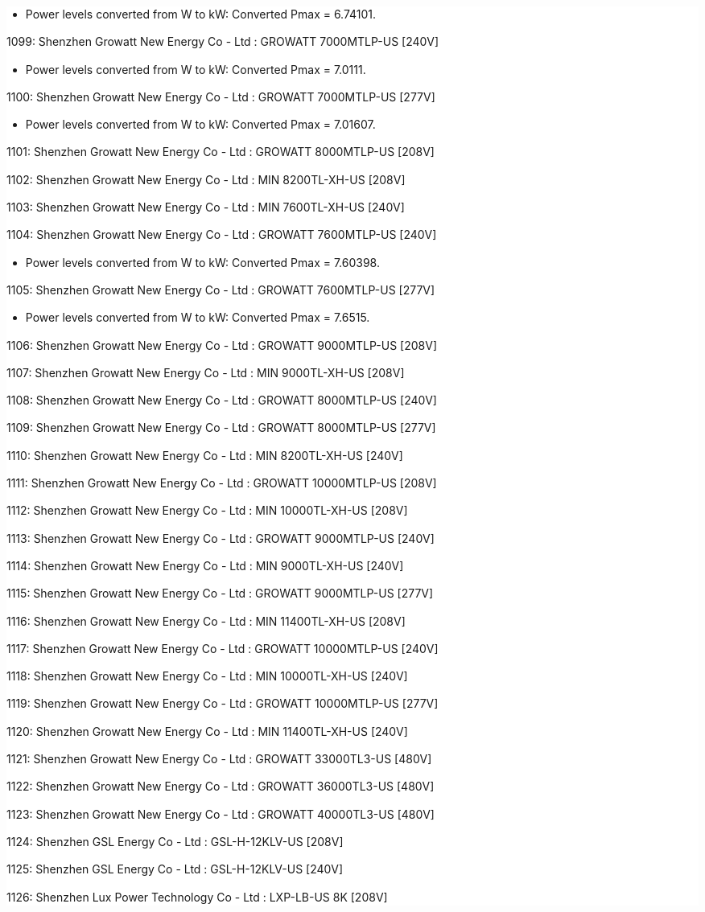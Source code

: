 * Power levels converted from W to kW: Converted Pmax = 6.74101.

1099: Shenzhen Growatt New Energy Co - Ltd : GROWATT 7000MTLP-US [240V]

* Power levels converted from W to kW: Converted Pmax = 7.0111.

1100: Shenzhen Growatt New Energy Co - Ltd : GROWATT 7000MTLP-US [277V]

* Power levels converted from W to kW: Converted Pmax = 7.01607.

1101: Shenzhen Growatt New Energy Co - Ltd : GROWATT 8000MTLP-US [208V]

1102: Shenzhen Growatt New Energy Co - Ltd : MIN 8200TL-XH-US [208V]

1103: Shenzhen Growatt New Energy Co - Ltd : MIN 7600TL-XH-US [240V]

1104: Shenzhen Growatt New Energy Co - Ltd : GROWATT 7600MTLP-US [240V]

* Power levels converted from W to kW: Converted Pmax = 7.60398.

1105: Shenzhen Growatt New Energy Co - Ltd : GROWATT 7600MTLP-US [277V]

* Power levels converted from W to kW: Converted Pmax = 7.6515.

1106: Shenzhen Growatt New Energy Co - Ltd : GROWATT 9000MTLP-US [208V]

1107: Shenzhen Growatt New Energy Co - Ltd : MIN 9000TL-XH-US [208V]

1108: Shenzhen Growatt New Energy Co - Ltd : GROWATT 8000MTLP-US [240V]

1109: Shenzhen Growatt New Energy Co - Ltd : GROWATT 8000MTLP-US [277V]

1110: Shenzhen Growatt New Energy Co - Ltd : MIN 8200TL-XH-US [240V]

1111: Shenzhen Growatt New Energy Co - Ltd : GROWATT 10000MTLP-US [208V]

1112: Shenzhen Growatt New Energy Co - Ltd : MIN 10000TL-XH-US [208V]

1113: Shenzhen Growatt New Energy Co - Ltd : GROWATT 9000MTLP-US [240V]

1114: Shenzhen Growatt New Energy Co - Ltd : MIN 9000TL-XH-US [240V]

1115: Shenzhen Growatt New Energy Co - Ltd : GROWATT 9000MTLP-US [277V]

1116: Shenzhen Growatt New Energy Co - Ltd : MIN 11400TL-XH-US [208V]

1117: Shenzhen Growatt New Energy Co - Ltd : GROWATT 10000MTLP-US [240V]

1118: Shenzhen Growatt New Energy Co - Ltd : MIN 10000TL-XH-US [240V]

1119: Shenzhen Growatt New Energy Co - Ltd : GROWATT 10000MTLP-US [277V]

1120: Shenzhen Growatt New Energy Co - Ltd : MIN 11400TL-XH-US [240V]

1121: Shenzhen Growatt New Energy Co - Ltd : GROWATT 33000TL3-US [480V]

1122: Shenzhen Growatt New Energy Co - Ltd : GROWATT 36000TL3-US [480V]

1123: Shenzhen Growatt New Energy Co - Ltd : GROWATT 40000TL3-US [480V]

1124: Shenzhen GSL Energy Co - Ltd : GSL-H-12KLV-US [208V]

1125: Shenzhen GSL Energy Co - Ltd : GSL-H-12KLV-US [240V]

1126: Shenzhen Lux Power Technology Co - Ltd : LXP-LB-US 8K [208V]
